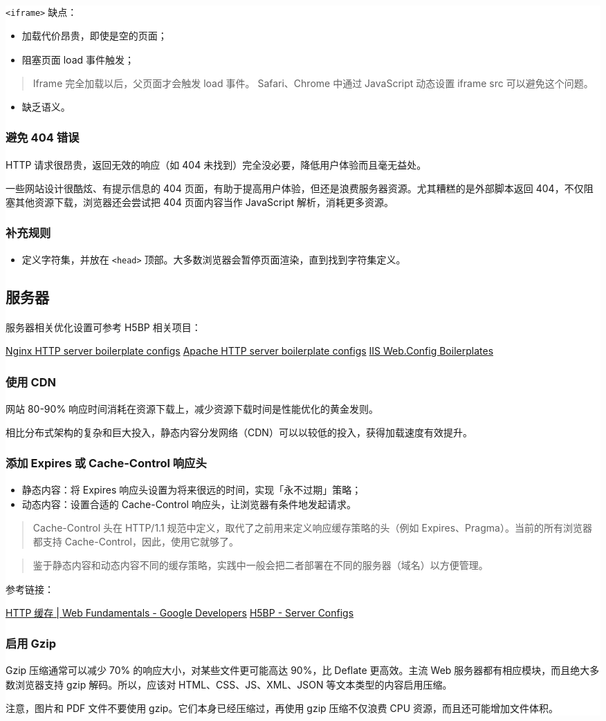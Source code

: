`<iframe>` 缺点：

- 加载代价昂贵，即使是空的页面；

- 阻塞页面 load 事件触发；

>Iframe 完全加载以后，父页面才会触发 load 事件。 Safari、Chrome 中通过 JavaScript 动态设置 iframe src 可以避免这个问题。

- 缺乏语义。

### 避免 404 错误

HTTP 请求很昂贵，返回无效的响应（如 404 未找到）完全没必要，降低用户体验而且毫无益处。

一些网站设计很酷炫、有提示信息的 404 页面，有助于提高用户体验，但还是浪费服务器资源。尤其糟糕的是外部脚本返回 404，不仅阻塞其他资源下载，浏览器还会尝试把 404 页面内容当作 JavaScript 解析，消耗更多资源。

### 补充规则

- 定义字符集，并放在 `<head>` 顶部。大多数浏览器会暂停页面渲染，直到找到字符集定义。

## 服务器

服务器相关优化设置可参考 H5BP 相关项目：

[Nginx HTTP server boilerplate configs](https://github.com/h5bp/server-configs-nginx)
[Apache HTTP server boilerplate configs](https://github.com/h5bp/server-configs-apache)
[IIS Web.Config Boilerplates](https://github.com/h5bp/server-configs-iis)

### 使用 CDN

网站 80-90% 响应时间消耗在资源下载上，减少资源下载时间是性能优化的黄金发则。

相比分布式架构的复杂和巨大投入，静态内容分发网络（CDN）可以以较低的投入，获得加载速度有效提升。

### 添加 Expires 或 Cache-Control 响应头

- 静态内容：将 Expires 响应头设置为将来很远的时间，实现「永不过期」策略；
- 动态内容：设置合适的 Cache-Control 响应头，让浏览器有条件地发起请求。

> Cache-Control 头在 HTTP/1.1 规范中定义，取代了之前用来定义响应缓存策略的头（例如 Expires、Pragma）。当前的所有浏览器都支持 Cache-Control，因此，使用它就够了。

>鉴于静态内容和动态内容不同的缓存策略，实践中一般会把二者部署在不同的服务器（域名）以方便管理。

参考链接：

[HTTP 缓存 | Web Fundamentals - Google Developers](https://developers.google.com/web/fundamentals/performance/optimizing-content-efficiency/http-caching?hl=zh-cn)
[H5BP - Server Configs](https://github.com/h5bp/server-configs)

### 启用 Gzip

Gzip 压缩通常可以减少 70% 的响应大小，对某些文件更可能高达 90%，比 Deflate 更高效。主流 Web 服务器都有相应模块，而且绝大多数浏览器支持 gzip 解码。所以，应该对 HTML、CSS、JS、XML、JSON 等文本类型的内容启用压缩。

注意，图片和 PDF 文件不要使用 gzip。它们本身已经压缩过，再使用 gzip 压缩不仅浪费 CPU 资源，而且还可能增加文件体积。
